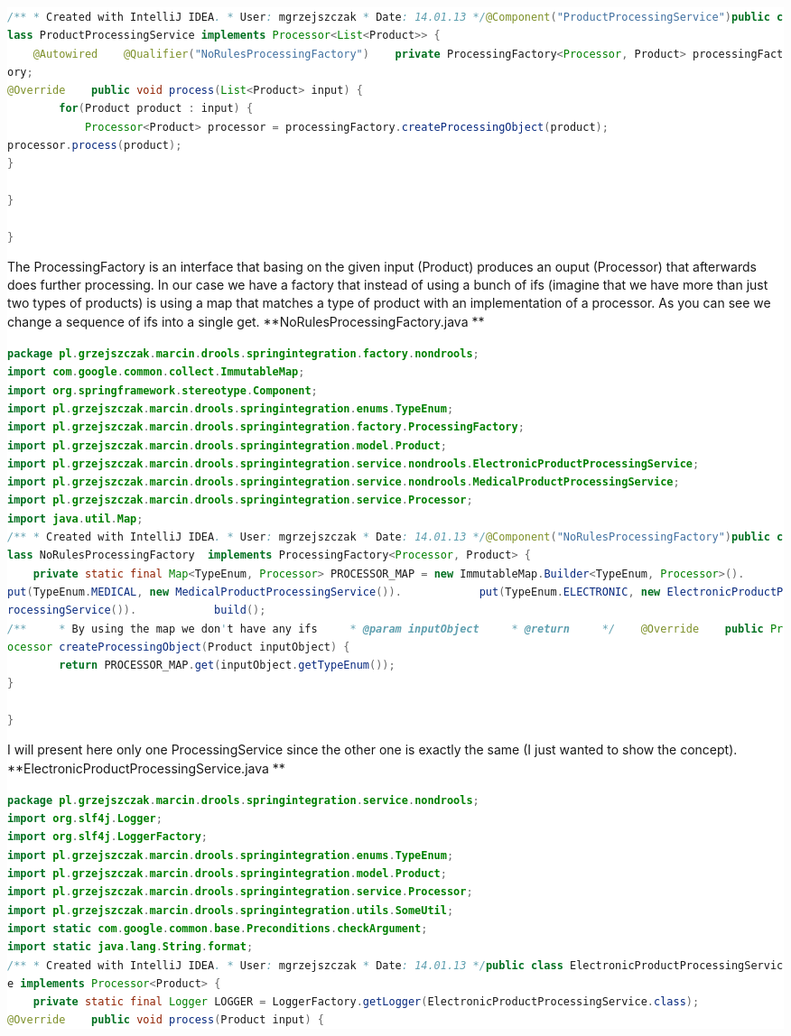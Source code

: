 ```java
/** * Created with IntelliJ IDEA. * User: mgrzejszczak * Date: 14.01.13 */@Component("ProductProcessingService")public class ProductProcessingService implements Processor<List<Product>> {
    @Autowired    @Qualifier("NoRulesProcessingFactory")    private ProcessingFactory<Processor, Product> processingFactory;
@Override    public void process(List<Product> input) {
        for(Product product : input) {
            Processor<Product> processor = processingFactory.createProcessingObject(product);
processor.process(product);
}

}

}
```
The ProcessingFactory is an interface that basing on the given input (Product) produces an ouput (Processor) that afterwards does further processing. In our case we have a factory that instead of using a bunch of ifs (imagine that we have more than just two types of products) is using a map that matches a type of product with an implementation of a processor. As you can see we change a sequence of ifs into a single get.
**NoRulesProcessingFactory.java  **
```java
package pl.grzejszczak.marcin.drools.springintegration.factory.nondrools;
import com.google.common.collect.ImmutableMap;
import org.springframework.stereotype.Component;
import pl.grzejszczak.marcin.drools.springintegration.enums.TypeEnum;
import pl.grzejszczak.marcin.drools.springintegration.factory.ProcessingFactory;
import pl.grzejszczak.marcin.drools.springintegration.model.Product;
import pl.grzejszczak.marcin.drools.springintegration.service.nondrools.ElectronicProductProcessingService;
import pl.grzejszczak.marcin.drools.springintegration.service.nondrools.MedicalProductProcessingService;
import pl.grzejszczak.marcin.drools.springintegration.service.Processor;
import java.util.Map;
/** * Created with IntelliJ IDEA. * User: mgrzejszczak * Date: 14.01.13 */@Component("NoRulesProcessingFactory")public class NoRulesProcessingFactory  implements ProcessingFactory<Processor, Product> {
    private static final Map<TypeEnum, Processor> PROCESSOR_MAP = new ImmutableMap.Builder<TypeEnum, Processor>().            put(TypeEnum.MEDICAL, new MedicalProductProcessingService()).            put(TypeEnum.ELECTRONIC, new ElectronicProductProcessingService()).            build();
/**     * By using the map we don't have any ifs     * @param inputObject     * @return     */    @Override    public Processor createProcessingObject(Product inputObject) {
        return PROCESSOR_MAP.get(inputObject.getTypeEnum());
}

}
```
I will present here only one ProcessingService since the other one is exactly the same (I just wanted to show the concept).
**ElectronicProductProcessingService.java  **
```java
package pl.grzejszczak.marcin.drools.springintegration.service.nondrools;
import org.slf4j.Logger;
import org.slf4j.LoggerFactory;
import pl.grzejszczak.marcin.drools.springintegration.enums.TypeEnum;
import pl.grzejszczak.marcin.drools.springintegration.model.Product;
import pl.grzejszczak.marcin.drools.springintegration.service.Processor;
import pl.grzejszczak.marcin.drools.springintegration.utils.SomeUtil;
import static com.google.common.base.Preconditions.checkArgument;
import static java.lang.String.format;
/** * Created with IntelliJ IDEA. * User: mgrzejszczak * Date: 14.01.13 */public class ElectronicProductProcessingService implements Processor<Product> {
    private static final Logger LOGGER = LoggerFactory.getLogger(ElectronicProductProcessingService.class);
@Override    public void process(Product input) {
```